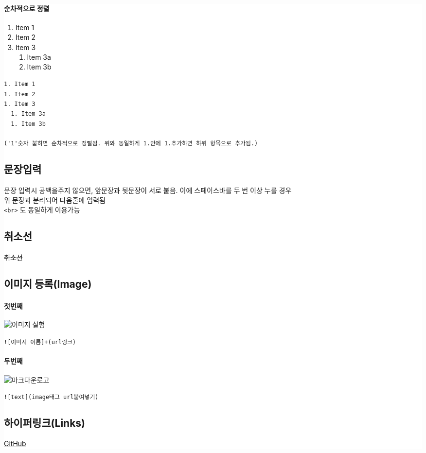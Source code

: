 #### 순차적으로 정렬 

1. Item 1 
1. Item 2 
1. Item 3 
    1. Item 3a 
    1. Item 3b

  ```
1. Item 1 
1. Item 2 
1. Item 3 
    1. Item 3a 
    1. Item 3b
 
('1'숫자 붙히면 순차적으로 정렬됨. 위와 동일하게 1.안에 1.추가하면 하위 항목으로 추가됨.) 

  ```
 



## 문장입력

문장 입력시 공백을주지 않으면, 앞문장과 뒷문장이 서로 붙음. 이에 스페이스바를 두 번 이상 누를 경우  
위 문장과 분리되어 다음줄에 입력됨 <br> `<br>` 도 동일하게 이용가능



## 취소선 

~~취소선~~


## 이미지 등록(Image)


#### 첫번째 

![이미지 실험](image/Lemon.png)

```
![이미지 이름]+(url링크)
```


#### 두번째 
![마크다운로고](https://upload.wikimedia.org/wikipedia/commons/thumb/4/48/Markdown-mark.svg/330px-Markdown-mark.svg.png)  
  ```
  ![text](image태그 url붙여넣기)
  ```
  





## 하이퍼링크(Links)
[GitHub](http://github.com/Qussk "깃허브")
